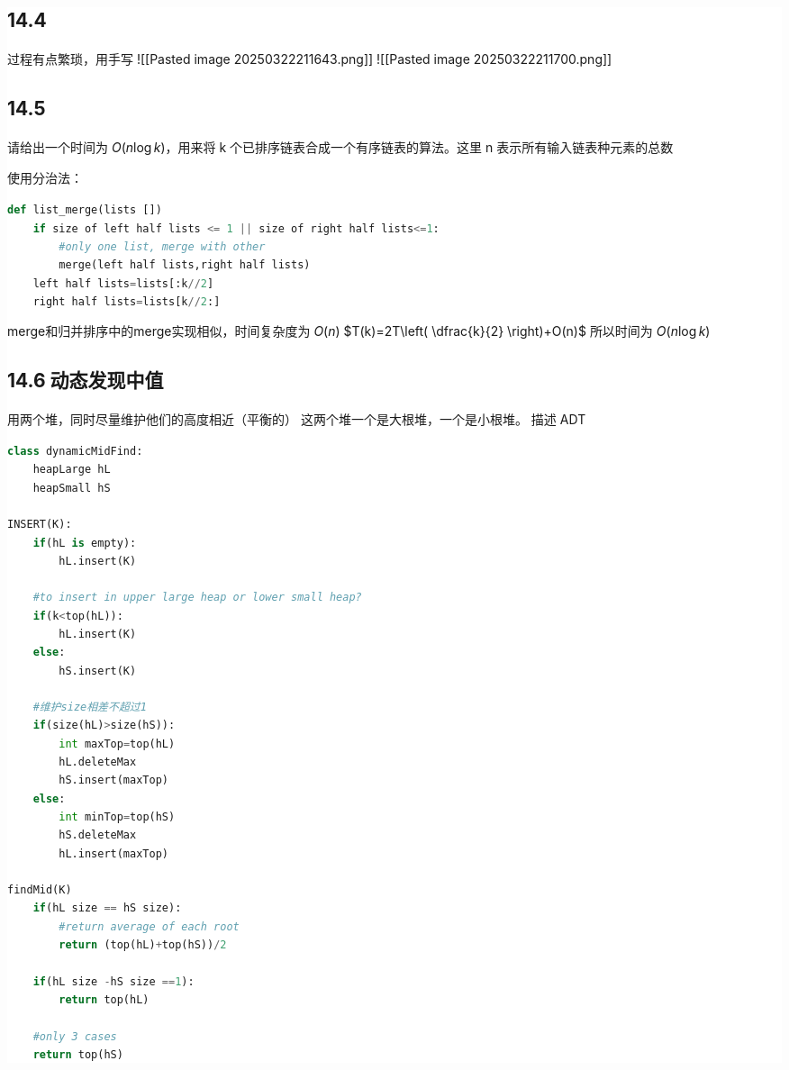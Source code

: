 
## 14.4
过程有点繁琐，用手写
![[Pasted image 20250322211643.png]]
![[Pasted image 20250322211700.png]] 

## 14.5
请给出一个时间为 $O(n\log k)$，用来将 k 个已排序链表合成一个有序链表的算法。这里 n 表示所有输入链表种元素的总数

使用分治法：
```python
def list_merge(lists [])
	if size of left half lists <= 1 || size of right half lists<=1:
		#only one list, merge with other
		merge(left half lists,right half lists)
	left half lists=lists[:k//2]
	right half lists=lists[k//2:]

```
merge和归并排序中的merge实现相似，时间复杂度为 $O(n)$
$T(k)=2T\left( \dfrac{k}{2} \right)+O(n)$
所以时间为 $O(n\log k)$

## 14.6 动态发现中值
用两个堆，同时尽量维护他们的高度相近（平衡的） 这两个堆一个是大根堆，一个是小根堆。
描述 ADT
```python
class dynamicMidFind:
	heapLarge hL
	heapSmall hS

INSERT(K):
	if(hL is empty):
		hL.insert(K)

	#to insert in upper large heap or lower small heap?
	if(k<top(hL)):
		hL.insert(K)
	else:
		hS.insert(K)

	#维护size相差不超过1
	if(size(hL)>size(hS)):
		int maxTop=top(hL)
		hL.deleteMax
		hS.insert(maxTop)
	else:
		int minTop=top(hS)
		hS.deleteMax
		hL.insert(maxTop)
		
findMid(K)
	if(hL size == hS size):
		#return average of each root
		return (top(hL)+top(hS))/2

	if(hL size -hS size ==1):
		return top(hL)

	#only 3 cases
	return top(hS)
```